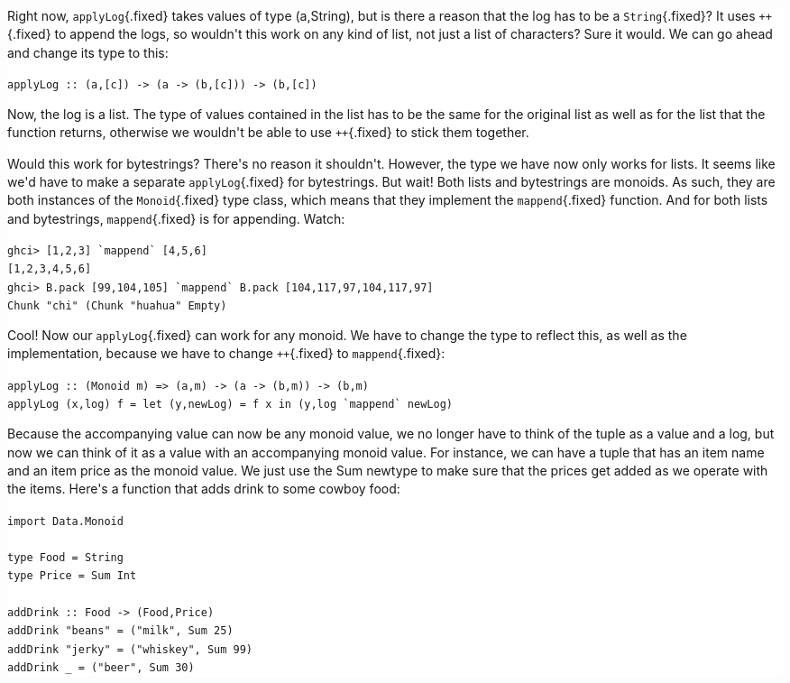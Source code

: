 Right now, `applyLog`{.fixed} takes values of type (a,String), but is
there a reason that the log has to be a `String`{.fixed}? It uses
`++`{.fixed} to append the logs, so wouldn't this work on any kind of
list, not just a list of characters? Sure it would. We can go ahead and
change its type to this:

~~~~ {.haskell:hs name="code"}
applyLog :: (a,[c]) -> (a -> (b,[c])) -> (b,[c])
~~~~

Now, the log is a list. The type of values contained in the list has to
be the same for the original list as well as for the list that the
function returns, otherwise we wouldn't be able to use `++`{.fixed} to
stick them together.

Would this work for bytestrings? There's no reason it shouldn't.
However, the type we have now only works for lists. It seems like we'd
have to make a separate `applyLog`{.fixed} for bytestrings. But wait!
Both lists and bytestrings are monoids. As such, they are both instances
of the `Monoid`{.fixed} type class, which means that they implement the
`mappend`{.fixed} function. And for both lists and bytestrings,
`mappend`{.fixed} is for appending. Watch:

~~~~ {.haskell:hs name="code"}
ghci> [1,2,3] `mappend` [4,5,6]
[1,2,3,4,5,6]
ghci> B.pack [99,104,105] `mappend` B.pack [104,117,97,104,117,97]
Chunk "chi" (Chunk "huahua" Empty)
~~~~

Cool! Now our `applyLog`{.fixed} can work for any monoid. We have to
change the type to reflect this, as well as the implementation, because
we have to change `++`{.fixed} to `mappend`{.fixed}:

~~~~ {.haskell:hs name="code"}
applyLog :: (Monoid m) => (a,m) -> (a -> (b,m)) -> (b,m)
applyLog (x,log) f = let (y,newLog) = f x in (y,log `mappend` newLog)
~~~~

Because the accompanying value can now be any monoid value, we no longer
have to think of the tuple as a value and a log, but now we can think of
it as a value with an accompanying monoid value. For instance, we can
have a tuple that has an item name and an item price as the monoid
value. We just use the Sum newtype to make sure that the prices get
added as we operate with the items. Here's a function that adds drink to
some cowboy food:

~~~~ {.haskell:hs name="code"}
import Data.Monoid

type Food = String
type Price = Sum Int

addDrink :: Food -> (Food,Price)
addDrink "beans" = ("milk", Sum 25)
addDrink "jerky" = ("whiskey", Sum 99)
addDrink _ = ("beer", Sum 30)
~~~~
